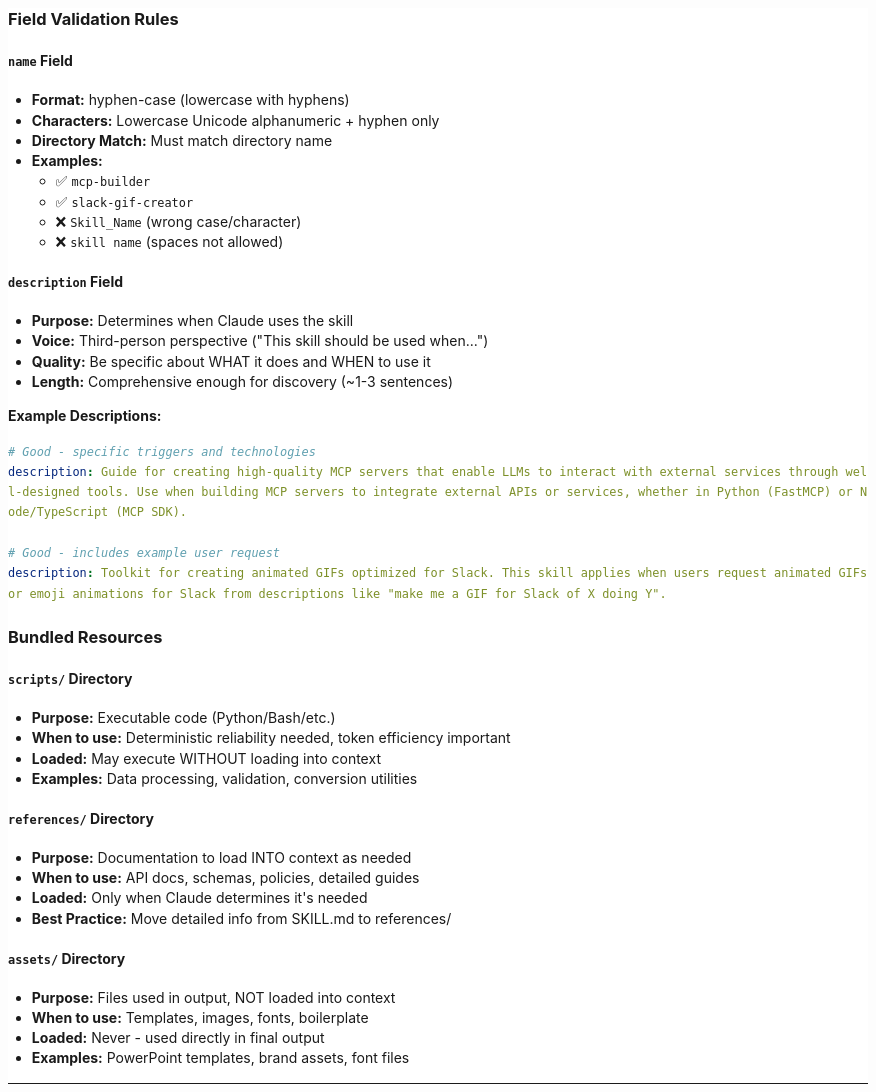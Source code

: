 ### Field Validation Rules

#### `name` Field
- **Format:** hyphen-case (lowercase with hyphens)
- **Characters:** Lowercase Unicode alphanumeric + hyphen only
- **Directory Match:** Must match directory name
- **Examples:**
  - ✅ `mcp-builder`
  - ✅ `slack-gif-creator`
  - ❌ `Skill_Name` (wrong case/character)
  - ❌ `skill name` (spaces not allowed)

#### `description` Field
- **Purpose:** Determines when Claude uses the skill
- **Voice:** Third-person perspective ("This skill should be used when...")
- **Quality:** Be specific about WHAT it does and WHEN to use it
- **Length:** Comprehensive enough for discovery (~1-3 sentences)

**Example Descriptions:**
```yaml
# Good - specific triggers and technologies
description: Guide for creating high-quality MCP servers that enable LLMs to interact with external services through well-designed tools. Use when building MCP servers to integrate external APIs or services, whether in Python (FastMCP) or Node/TypeScript (MCP SDK).

# Good - includes example user request
description: Toolkit for creating animated GIFs optimized for Slack. This skill applies when users request animated GIFs or emoji animations for Slack from descriptions like "make me a GIF for Slack of X doing Y".
```

### Bundled Resources

#### `scripts/` Directory
- **Purpose:** Executable code (Python/Bash/etc.)
- **When to use:** Deterministic reliability needed, token efficiency important
- **Loaded:** May execute WITHOUT loading into context
- **Examples:** Data processing, validation, conversion utilities

#### `references/` Directory
- **Purpose:** Documentation to load INTO context as needed
- **When to use:** API docs, schemas, policies, detailed guides
- **Loaded:** Only when Claude determines it's needed
- **Best Practice:** Move detailed info from SKILL.md to references/

#### `assets/` Directory
- **Purpose:** Files used in output, NOT loaded into context
- **When to use:** Templates, images, fonts, boilerplate
- **Loaded:** Never - used directly in final output
- **Examples:** PowerPoint templates, brand assets, font files

---
